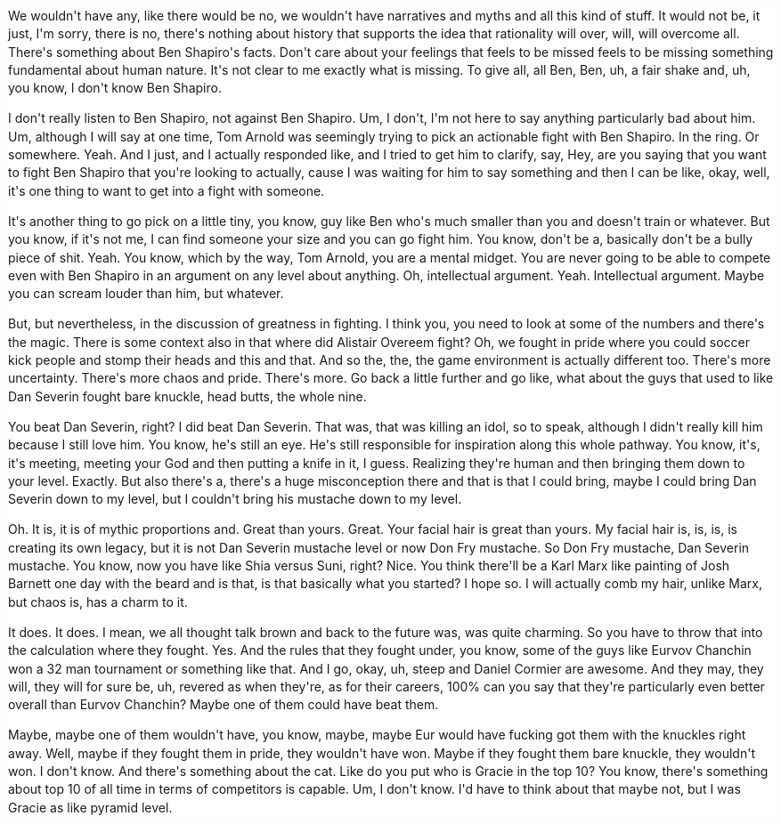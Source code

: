 We wouldn't have any, like there would be no, we wouldn't have narratives and myths and all this kind of stuff. It would not be, it just, I'm sorry, there is no, there's nothing about history that supports the idea that rationality will over, will, will overcome all. There's something about Ben Shapiro's facts. Don't care about your feelings that feels to be missed feels to be missing something fundamental about human nature. It's not clear to me exactly what is missing. To give all, all Ben, Ben, uh, a fair shake and, uh, you know, I don't know Ben Shapiro.

I don't really listen to Ben Shapiro, not against Ben Shapiro. Um, I don't, I'm not here to say anything particularly bad about him. Um, although I will say at one time, Tom Arnold was seemingly trying to pick an actionable fight with Ben Shapiro. In the ring. Or somewhere. Yeah. And I just, and I actually responded like, and I tried to get him to clarify, say, Hey, are you saying that you want to fight Ben Shapiro that you're looking to actually, cause I was waiting for him to say something and then I can be like, okay, well, it's one thing to want to get into a fight with someone.

It's another thing to go pick on a little tiny, you know, guy like Ben who's much smaller than you and doesn't train or whatever. But you know, if it's not me, I can find someone your size and you can go fight him. You know, don't be a, basically don't be a bully piece of shit. Yeah. You know, which by the way, Tom Arnold, you are a mental midget. You are never going to be able to compete even with Ben Shapiro in an argument on any level about anything. Oh, intellectual argument. Yeah. Intellectual argument. Maybe you can scream louder than him, but whatever.

But, but nevertheless, in the discussion of greatness in fighting. I think you, you need to look at some of the numbers and there's the magic. There is some context also in that where did Alistair Overeem fight? Oh, we fought in pride where you could soccer kick people and stomp their heads and this and that. And so the, the, the game environment is actually different too. There's more uncertainty. There's more chaos and pride. There's more. Go back a little further and go like, what about the guys that used to like Dan Severin fought bare knuckle, head butts, the whole nine.

You beat Dan Severin, right? I did beat Dan Severin. That was, that was killing an idol, so to speak, although I didn't really kill him because I still love him. You know, he's still an eye. He's still responsible for inspiration along this whole pathway. You know, it's, it's meeting, meeting your God and then putting a knife in it, I guess. Realizing they're human and then bringing them down to your level. Exactly. But also there's a, there's a huge misconception there and that is that I could bring, maybe I could bring Dan Severin down to my level, but I couldn't bring his mustache down to my level.

Oh. It is, it is of mythic proportions and. Great than yours. Great. Your facial hair is great than yours. My facial hair is, is, is, is creating its own legacy, but it is not Dan Severin mustache level or now Don Fry mustache. So Don Fry mustache, Dan Severin mustache. You know, now you have like Shia versus Suni, right? Nice. You think there'll be a Karl Marx like painting of Josh Barnett one day with the beard and is that, is that basically what you started? I hope so. I will actually comb my hair, unlike Marx, but chaos is, has a charm to it.

It does. It does. I mean, we all thought talk brown and back to the future was, was quite charming. So you have to throw that into the calculation where they fought. Yes. And the rules that they fought under, you know, some of the guys like Eurvov Chanchin won a 32 man tournament or something like that. And I go, okay, uh, steep and Daniel Cormier are awesome. And they may, they will, they will for sure be, uh, revered as when they're, as for their careers, 100% can you say that they're particularly even better overall than Eurvov Chanchin? Maybe one of them could have beat them.

Maybe, maybe one of them wouldn't have, you know, maybe, maybe Eur would have fucking got them with the knuckles right away. Well, maybe if they fought them in pride, they wouldn't have won. Maybe if they fought them bare knuckle, they wouldn't won. I don't know. And there's something about the cat. Like do you put who is Gracie in the top 10? You know, there's something about top 10 of all time in terms of competitors is capable. Um, I don't know. I'd have to think about that maybe not, but I was Gracie as like pyramid level.

